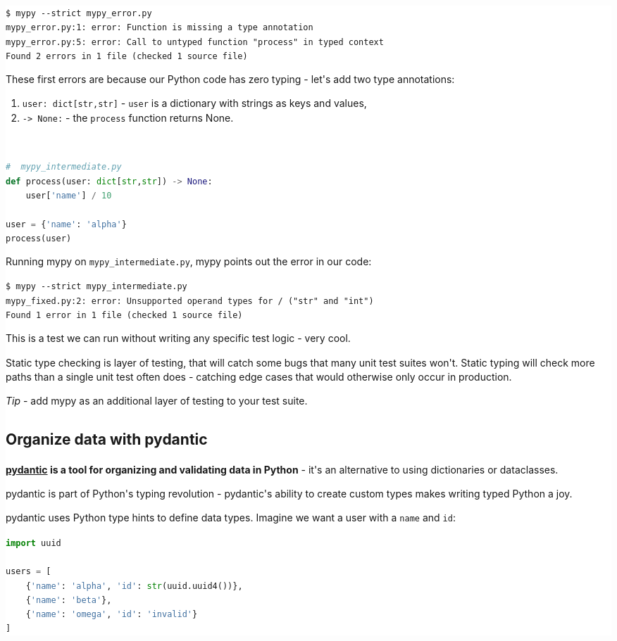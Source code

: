 ```shell-session
$ mypy --strict mypy_error.py
mypy_error.py:1: error: Function is missing a type annotation
mypy_error.py:5: error: Call to untyped function "process" in typed context
Found 2 errors in 1 file (checked 1 source file)
```

These first errors are because our Python code has zero typing - let's add two type annotations:

1. `user: dict[str,str]` - `user` is a dictionary with strings as keys and values,
2. `-> None:` - the `process` function returns None.

<br />

```python
#  mypy_intermediate.py
def process(user: dict[str,str]) -> None:
    user['name'] / 10

user = {'name': 'alpha'}
process(user)
```

Running mypy on `mypy_intermediate.py`, mypy points out the error in our code:

```shell-sesson
$ mypy --strict mypy_intermediate.py
mypy_fixed.py:2: error: Unsupported operand types for / ("str" and "int")
Found 1 error in 1 file (checked 1 source file)
```

This is a test we can run without writing any specific test logic - very cool.

Static type checking is layer of testing, that will catch some bugs that many unit test suites won't.  Static typing will check more paths than a single unit test often does - catching edge cases that would otherwise only occur in production.

*Tip* - add mypy as an additional layer of testing to your test suite.

## Organize data with pydantic

**[pydantic](https://pydantic-docs.helpmanual.io/) is a tool for organizing and validating data in Python** - it's an alternative to using dictionaries or dataclasses.

pydantic is part of Python's typing revolution - pydantic's ability to create custom types makes writing typed Python a joy.

pydantic uses Python type hints to define data types. Imagine we want a user with a `name` and `id`:

```python
import uuid

users = [
    {'name': 'alpha', 'id': str(uuid.uuid4())},
    {'name': 'beta'},
    {'name': 'omega', 'id': 'invalid'}
]
```
